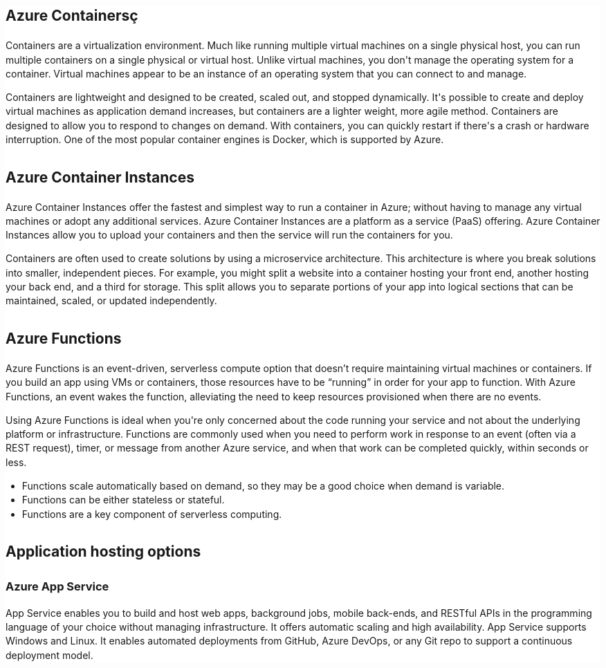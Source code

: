 ## Azure Containersç

Containers are a virtualization environment. Much like running multiple virtual machines on a single physical host, you can run multiple containers on a single physical or virtual host. Unlike virtual machines, you don't manage the operating system for a container. Virtual machines appear to be an instance of an operating system that you can connect to and manage. 

Containers are lightweight and designed to be created, scaled out, and stopped dynamically. It's possible to create and deploy virtual machines as application demand increases, but containers are a lighter weight, more agile method. Containers are designed to allow you to respond to changes on demand. With containers, you can quickly restart if there's a crash or hardware interruption. One of the most popular container engines is Docker, which is supported by Azure.

## Azure Container Instances

Azure Container Instances offer the fastest and simplest way to run a container in Azure; without having to manage any virtual machines or adopt any additional services. Azure Container Instances are a platform as a service (PaaS) offering. Azure Container Instances allow you to upload your containers and then the service will run the containers for you.

Containers are often used to create solutions by using a microservice architecture. This architecture is where you break solutions into smaller, independent pieces. For example, you might split a website into a container hosting your front end, another hosting your back end, and a third for storage. This split allows you to separate portions of your app into logical sections that can be maintained, scaled, or updated independently.

## Azure Functions

Azure Functions is an event-driven, serverless compute option that doesn’t require maintaining virtual machines or containers. If you build an app using VMs or containers, those resources have to be “running” in order for your app to function. With Azure Functions, an event wakes the function, alleviating the need to keep resources provisioned when there are no events.

Using Azure Functions is ideal when you're only concerned about the code running your service and not about the underlying platform or infrastructure. Functions are commonly used when you need to perform work in response to an event (often via a REST request), timer, or message from another Azure service, and when that work can be completed quickly, within seconds or less.

- Functions scale automatically based on demand, so they may be a good choice when demand is variable.
- Functions can be either stateless or stateful.
- Functions are a key component of serverless computing.

## Application hosting options

### Azure App Service

App Service enables you to build and host web apps, background jobs, mobile back-ends, and RESTful APIs in the programming language of your choice without managing infrastructure. It offers automatic scaling and high availability. App Service supports Windows and Linux. It enables automated deployments from GitHub, Azure DevOps, or any Git repo to support a continuous deployment model.
